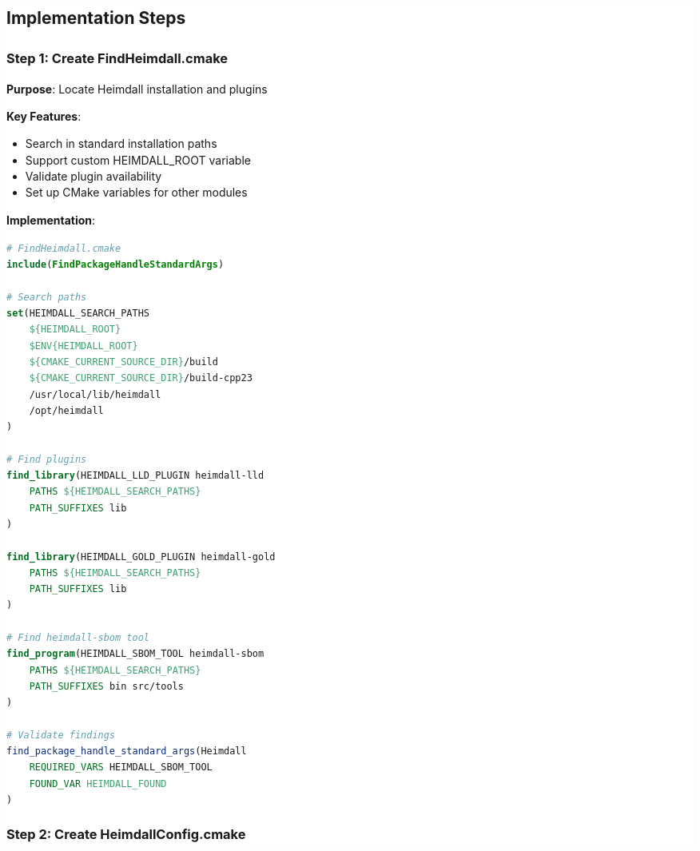 ## Implementation Steps

### Step 1: Create FindHeimdall.cmake

**Purpose**: Locate Heimdall installation and plugins

**Key Features**:
- Search in standard installation paths
- Support custom HEIMDALL_ROOT variable
- Validate plugin availability
- Set up CMake variables for other modules

**Implementation**:
```cmake
# FindHeimdall.cmake
include(FindPackageHandleStandardArgs)

# Search paths
set(HEIMDALL_SEARCH_PATHS
    ${HEIMDALL_ROOT}
    $ENV{HEIMDALL_ROOT}
    ${CMAKE_CURRENT_SOURCE_DIR}/build
    ${CMAKE_CURRENT_SOURCE_DIR}/build-cpp23
    /usr/local/lib/heimdall
    /opt/heimdall
)

# Find plugins
find_library(HEIMDALL_LLD_PLUGIN heimdall-lld
    PATHS ${HEIMDALL_SEARCH_PATHS}
    PATH_SUFFIXES lib
)

find_library(HEIMDALL_GOLD_PLUGIN heimdall-gold
    PATHS ${HEIMDALL_SEARCH_PATHS}
    PATH_SUFFIXES lib
)

# Find heimdall-sbom tool
find_program(HEIMDALL_SBOM_TOOL heimdall-sbom
    PATHS ${HEIMDALL_SEARCH_PATHS}
    PATH_SUFFIXES bin src/tools
)

# Validate findings
find_package_handle_standard_args(Heimdall
    REQUIRED_VARS HEIMDALL_SBOM_TOOL
    FOUND_VAR HEIMDALL_FOUND
)
```

### Step 2: Create HeimdallConfig.cmake

